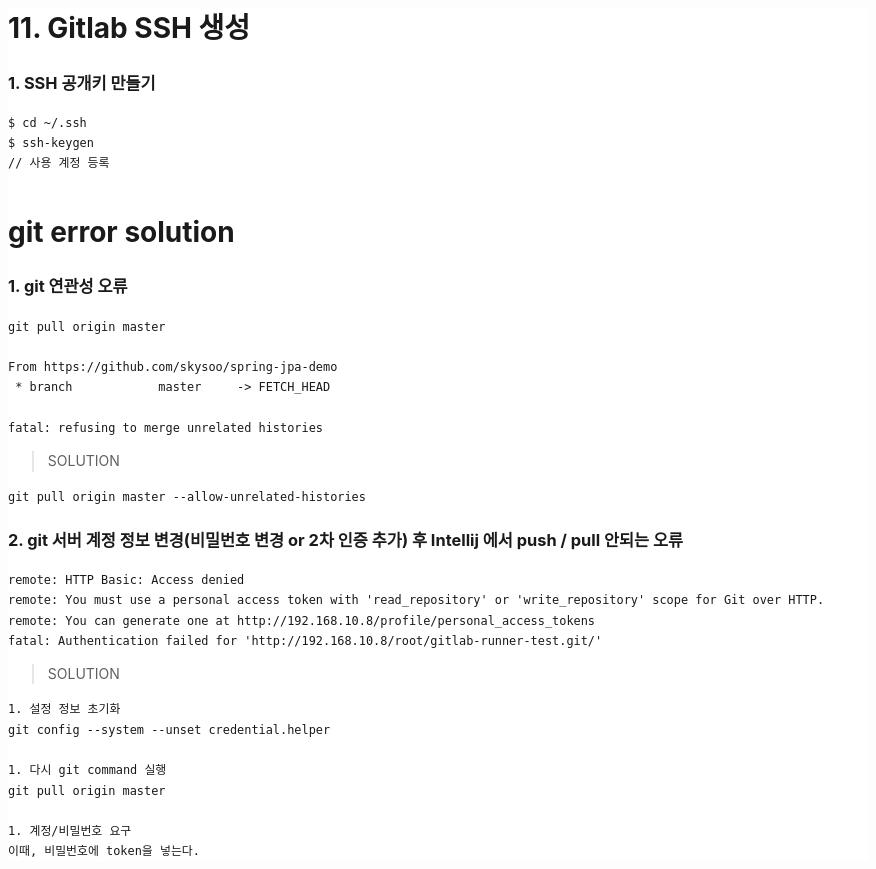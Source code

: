 
# 11. Gitlab SSH 생성

### 1. SSH 공개키 만들기
~~~
$ cd ~/.ssh
$ ssh-keygen
// 사용 계정 등록
~~~


# git error solution

### 1. git 연관성 오류
~~~
git pull origin master

From https://github.com/skysoo/spring-jpa-demo
 * branch            master     -> FETCH_HEAD

fatal: refusing to merge unrelated histories
~~~

> SOLUTION
~~~
git pull origin master --allow-unrelated-histories
~~~

### 2. git 서버 계정 정보 변경(비밀번호 변경 or 2차 인증 추가) 후 Intellij 에서 push / pull 안되는 오류
~~~
remote: HTTP Basic: Access denied
remote: You must use a personal access token with 'read_repository' or 'write_repository' scope for Git over HTTP.
remote: You can generate one at http://192.168.10.8/profile/personal_access_tokens
fatal: Authentication failed for 'http://192.168.10.8/root/gitlab-runner-test.git/'
~~~

> SOLUTION
~~~
1. 설정 정보 초기화
git config --system --unset credential.helper

1. 다시 git command 실행
git pull origin master

1. 계정/비밀번호 요구
이때, 비밀번호에 token을 넣는다.
~~~